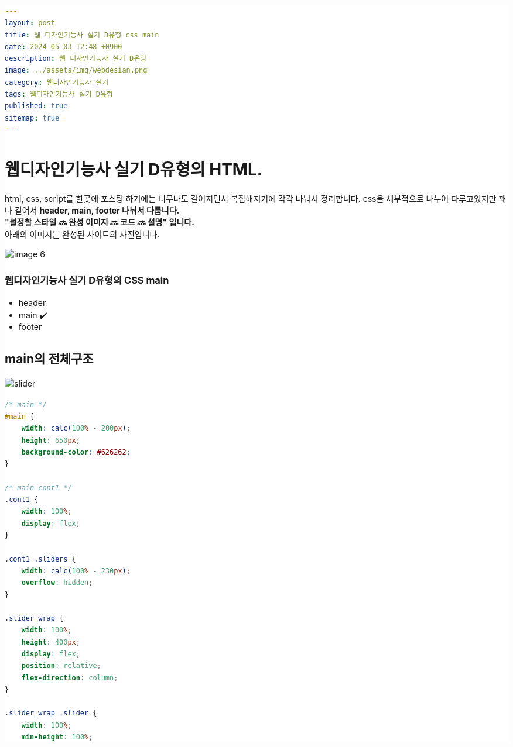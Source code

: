 ```yaml
---
layout: post
title: 웹 디자인기능사 실기 D유형 css main
date: 2024-05-03 12:48 +0900
description: 웹 디자인기능사 실기 D유형
image: ../assets/img/webdesian.png
category: 웹디자인기능사 실기
tags: 웹디자인기능사 실기 D유형
published: true
sitemap: true
---
```


# 웹디자인기능사 실기 D유형의 HTML.
html, css, script를 한곳에 포스팅 하기에는 너무나도 길어지면서 복잡해지기에 각각 나눠서 정리합니다.
css을 세부적으로 나누어 다루고있지만 꽤나 길어서 __header, main, footer 나눠서 다룹니다.__ <br/>
__"설정할 스타일 🔜 완성 이미지 🔜 코드 🔜 설명" 입니다.__<br/> 
아래의 이미지는 완성된 사이트의 사진입니다. <br />

![image 6](https://github.com/sunhew/sunhew.github.io/assets/161446039/7bb6ce69-fb40-453c-9c13-9953007e8e6e)


### __웹디자인기능사 실기 D유형의 CSS main__
* header <br/>
* main ✔️<br/>
* footer <br/>

## __main의 전체구조__<br/>

![slider](https://github.com/sunhew/sunhew.github.io/assets/161446039/e0e68bc0-1094-4314-881e-7ec375c9f3b3)

```css
/* main */
#main {
    width: calc(100% - 200px);
    height: 650px;
    background-color: #626262;
}

/* main cont1 */
.cont1 {
    width: 100%;
    display: flex;
}

.cont1 .sliders {
    width: calc(100% - 230px);
    overflow: hidden;
}

.slider_wrap {
    width: 100%;
    height: 400px;
    display: flex;
    position: relative;
    flex-direction: column;
}

.slider_wrap .slider {
    width: 100%;
    min-height: 100%;
```